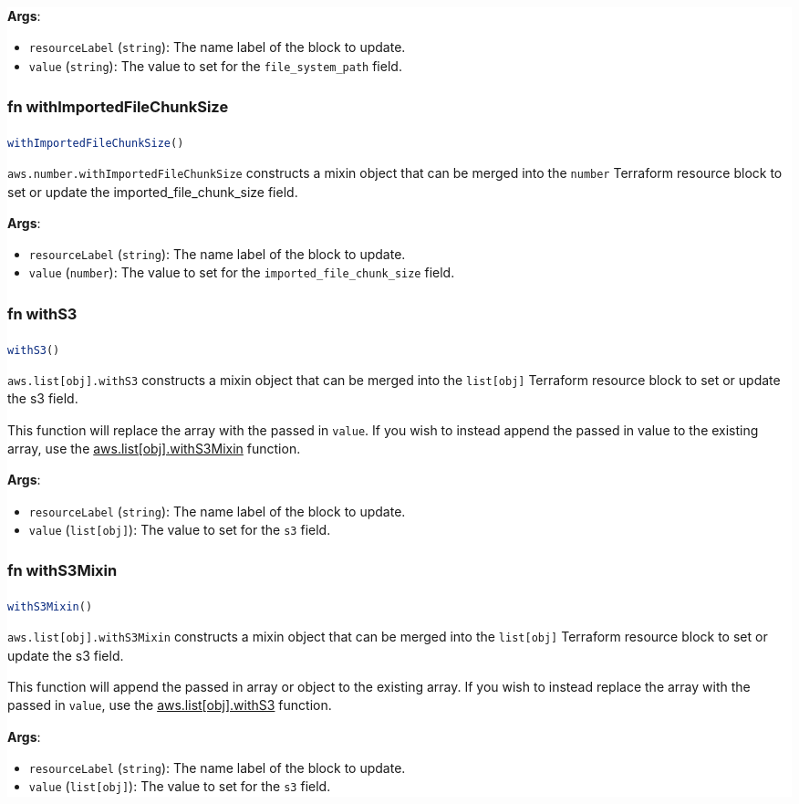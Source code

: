 

**Args**:
  - `resourceLabel` (`string`): The name label of the block to update.
  - `value` (`string`): The value to set for the `file_system_path` field.


### fn withImportedFileChunkSize

```ts
withImportedFileChunkSize()
```

`aws.number.withImportedFileChunkSize` constructs a mixin object that can be merged into the `number`
Terraform resource block to set or update the imported_file_chunk_size field.



**Args**:
  - `resourceLabel` (`string`): The name label of the block to update.
  - `value` (`number`): The value to set for the `imported_file_chunk_size` field.


### fn withS3

```ts
withS3()
```

`aws.list[obj].withS3` constructs a mixin object that can be merged into the `list[obj]`
Terraform resource block to set or update the s3 field.

This function will replace the array with the passed in `value`. If you wish to instead append the
passed in value to the existing array, use the [aws.list[obj].withS3Mixin](TODO) function.


**Args**:
  - `resourceLabel` (`string`): The name label of the block to update.
  - `value` (`list[obj]`): The value to set for the `s3` field.


### fn withS3Mixin

```ts
withS3Mixin()
```

`aws.list[obj].withS3Mixin` constructs a mixin object that can be merged into the `list[obj]`
Terraform resource block to set or update the s3 field.

This function will append the passed in array or object to the existing array. If you wish
to instead replace the array with the passed in `value`, use the [aws.list[obj].withS3](TODO)
function.


**Args**:
  - `resourceLabel` (`string`): The name label of the block to update.
  - `value` (`list[obj]`): The value to set for the `s3` field.

